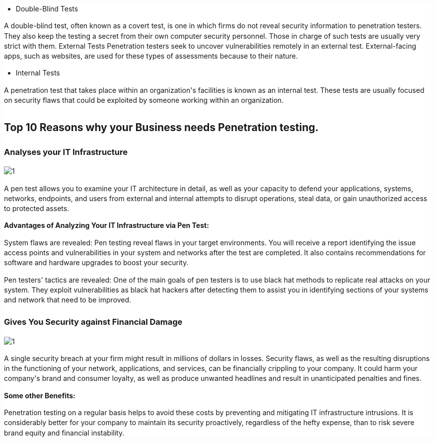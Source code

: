 - Double-Blind Tests

A double-blind test, often known as a covert test, is one in which firms do not reveal security information to penetration testers. They also keep the testing a secret from their own computer security personnel. Those in charge of such tests are usually very strict with them.
External Tests
Penetration testers seek to uncover vulnerabilities remotely in an external test. External-facing apps, such as websites, are used for these types of assessments because to their nature.

- Internal Tests

A penetration test that takes place within an organization's facilities is known as an internal test. These tests are usually focused on security flaws that could be exploited by someone working within an organization.



## Top 10 Reasons why your Business needs Penetration testing.

### Analyses your IT Infrastructure

![1](/blog/assets/images/5/reasons/1.png)


A pen test allows you to examine your IT architecture in detail, as well as your capacity to defend your applications, systems, networks, endpoints, and users from external and internal attempts to disrupt operations, steal data, or gain unauthorized access to protected assets.

__Advantages of Analyzing Your IT Infrastructure via Pen Test:__

System flaws are revealed: Pen testing reveal flaws in your target environments. You will receive a report identifying the issue access points and vulnerabilities in your system and networks after the test are completed. It also contains recommendations for software and hardware upgrades to boost your security.

Pen testers' tactics are revealed: One of the main goals of pen testers is to use black hat methods to replicate real attacks on your system. They exploit vulnerabilities as black hat hackers after detecting them to assist you in identifying sections of your systems and network that need to be improved.


### Gives You Security against Financial Damage

![1](/blog/assets/images/5/reasons/2.png)


A single security breach at your firm might result in millions of dollars in losses. Security flaws, as well as the resulting disruptions in the functioning of your network, applications, and services, can be financially crippling to your company. It could harm your company's brand and consumer loyalty, as well as produce unwanted headlines and result in unanticipated penalties and fines.

__Some other Benefits:__

Penetration testing on a regular basis helps to avoid these costs by preventing and mitigating IT infrastructure intrusions. It is considerably better for your company to maintain its security proactively, regardless of the hefty expense, than to risk severe brand equity and financial instability.
